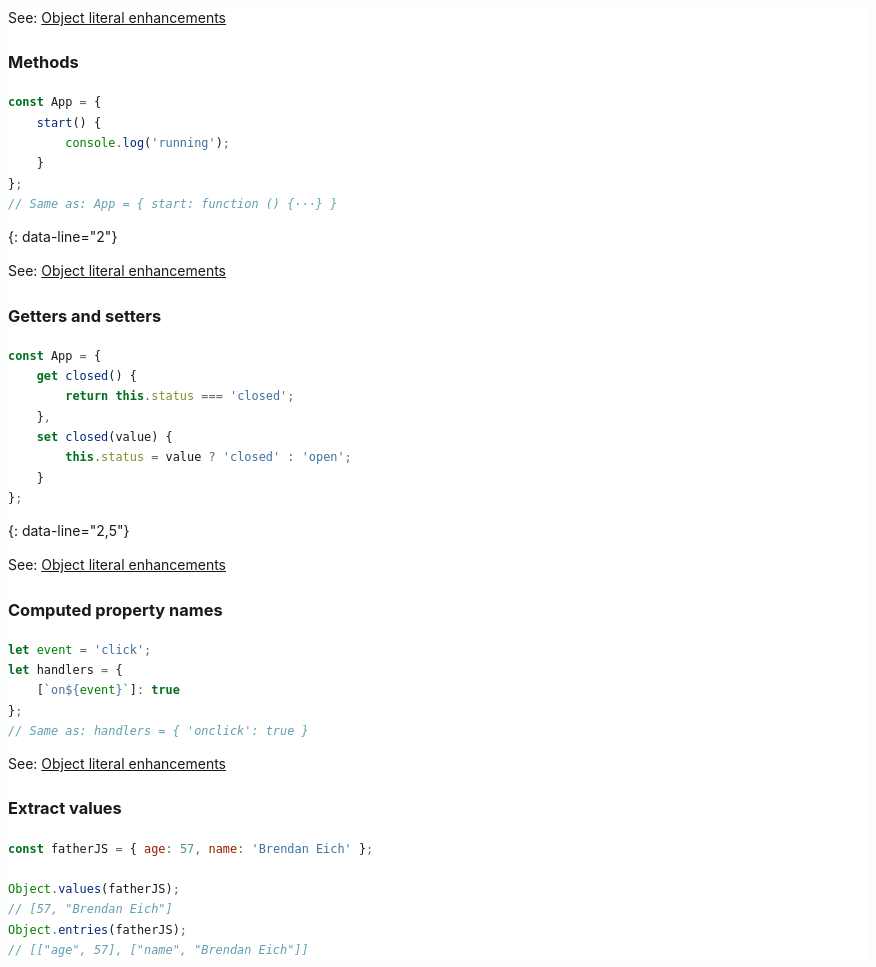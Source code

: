 See: [Object literal enhancements](https://babeljs.io/learn-es2015/#enhanced-object-literals)

### Methods

```js
const App = {
    start() {
        console.log('running');
    }
};
// Same as: App = { start: function () {···} }
```

{: data-line="2"}

See: [Object literal enhancements](https://babeljs.io/learn-es2015/#enhanced-object-literals)

### Getters and setters

```js
const App = {
    get closed() {
        return this.status === 'closed';
    },
    set closed(value) {
        this.status = value ? 'closed' : 'open';
    }
};
```

{: data-line="2,5"}

See: [Object literal enhancements](https://babeljs.io/learn-es2015/#enhanced-object-literals)

### Computed property names

```js
let event = 'click';
let handlers = {
    [`on${event}`]: true
};
// Same as: handlers = { 'onclick': true }
```



See: [Object literal enhancements](https://babeljs.io/learn-es2015/#enhanced-object-literals)

### Extract values

```js
const fatherJS = { age: 57, name: 'Brendan Eich' };

Object.values(fatherJS);
// [57, "Brendan Eich"]
Object.entries(fatherJS);
// [["age", 57], ["name", "Brendan Eich"]]
```

